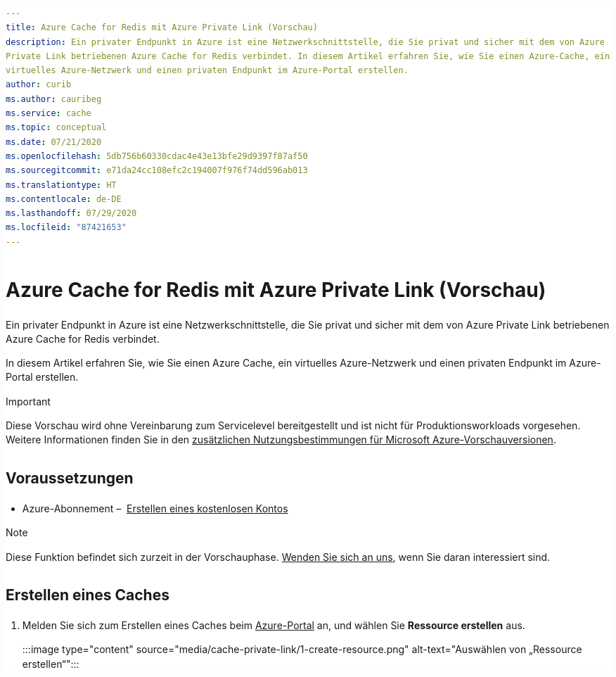 ```yaml
---
title: Azure Cache for Redis mit Azure Private Link (Vorschau)
description: Ein privater Endpunkt in Azure ist eine Netzwerkschnittstelle, die Sie privat und sicher mit dem von Azure Private Link betriebenen Azure Cache for Redis verbindet. In diesem Artikel erfahren Sie, wie Sie einen Azure-Cache, ein virtuelles Azure-Netzwerk und einen privaten Endpunkt im Azure-Portal erstellen.
author: curib
ms.author: cauribeg
ms.service: cache
ms.topic: conceptual
ms.date: 07/21/2020
ms.openlocfilehash: 5db756b60330cdac4e43e13bfe29d9397f87af50
ms.sourcegitcommit: e71da24cc108efc2c194007f976f74dd596ab013
ms.translationtype: HT
ms.contentlocale: de-DE
ms.lasthandoff: 07/29/2020
ms.locfileid: "87421653"
---
```

# <a name="azure-cache-for-redis-with-azure-private-link-preview"></a>Azure Cache for Redis mit Azure Private Link (Vorschau)
Ein privater Endpunkt in Azure ist eine Netzwerkschnittstelle, die Sie privat und sicher mit dem von Azure Private Link betriebenen Azure Cache for Redis verbindet. 

In diesem Artikel erfahren Sie, wie Sie einen Azure Cache, ein virtuelles Azure-Netzwerk und einen privaten Endpunkt im Azure-Portal erstellen.  

> [!IMPORTANT]
> Diese Vorschau wird ohne Vereinbarung zum Servicelevel bereitgestellt und ist nicht für Produktionsworkloads vorgesehen. Weitere Informationen finden Sie in den [zusätzlichen Nutzungsbestimmungen für Microsoft Azure-Vorschauversionen](https://azure.microsoft.com/support/legal/preview-supplemental-terms/). 
> 

## <a name="prerequisites"></a>Voraussetzungen
* Azure-Abonnement –  [Erstellen eines kostenlosen Kontos](https://azure.microsoft.com/free/)

> [!NOTE]
> Diese Funktion befindet sich zurzeit in der Vorschauphase. [Wenden Sie sich an uns](mailto:azurecache@microsoft.com), wenn Sie daran interessiert sind.
>

## <a name="create-a-cache"></a>Erstellen eines Caches
1. Melden Sie sich zum Erstellen eines Caches beim [Azure-Portal](https://portal.azure.com) an, und wählen Sie **Ressource erstellen** aus. 

    :::image type="content" source="media/cache-private-link/1-create-resource.png" alt-text="Auswählen von „Ressource erstellen“":::
   